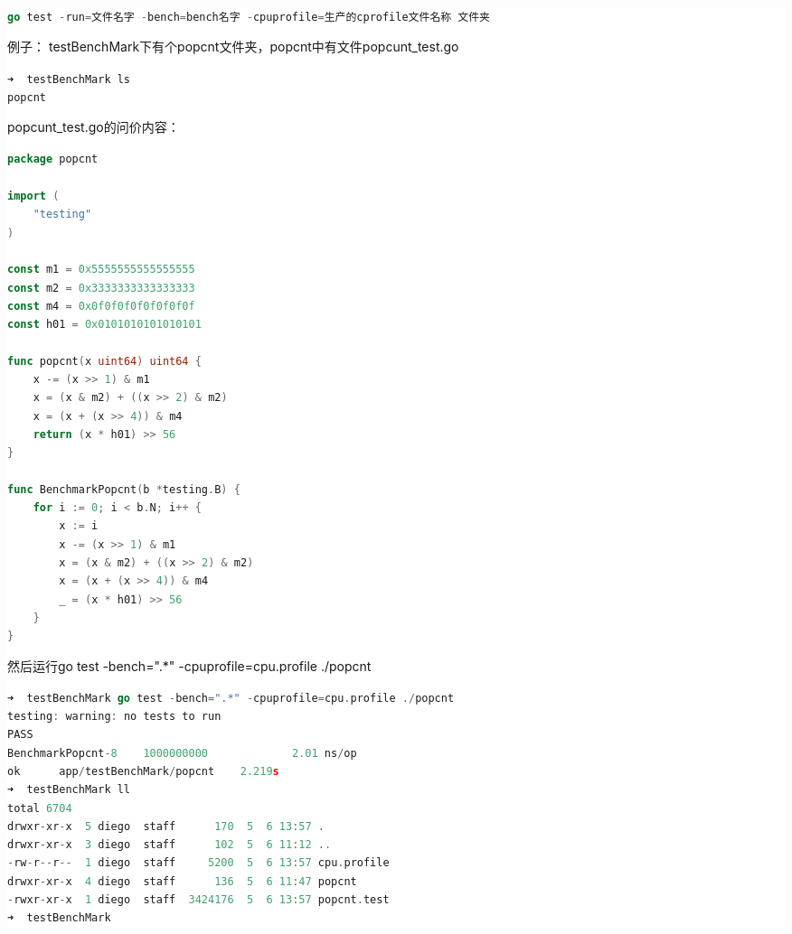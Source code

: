 ```go
go test -run=文件名字 -bench=bench名字 -cpuprofile=生产的cprofile文件名称 文件夹
```

例子：
testBenchMark下有个popcnt文件夹，popcnt中有文件popcunt_test.go

```go
➜  testBenchMark ls
popcnt
```

popcunt_test.go的问价内容：

```go
package popcnt

import (
    "testing"
)

const m1 = 0x5555555555555555
const m2 = 0x3333333333333333
const m4 = 0x0f0f0f0f0f0f0f0f
const h01 = 0x0101010101010101

func popcnt(x uint64) uint64 {
    x -= (x >> 1) & m1
    x = (x & m2) + ((x >> 2) & m2)
    x = (x + (x >> 4)) & m4
    return (x * h01) >> 56
}

func BenchmarkPopcnt(b *testing.B) {
    for i := 0; i < b.N; i++ {
        x := i
        x -= (x >> 1) & m1
        x = (x & m2) + ((x >> 2) & m2)
        x = (x + (x >> 4)) & m4
        _ = (x * h01) >> 56
    }
}
```

然后运行go test -bench=".*" -cpuprofile=cpu.profile ./popcnt

```go
➜  testBenchMark go test -bench=".*" -cpuprofile=cpu.profile ./popcnt
testing: warning: no tests to run
PASS
BenchmarkPopcnt-8    1000000000             2.01 ns/op
ok      app/testBenchMark/popcnt    2.219s
➜  testBenchMark ll
total 6704
drwxr-xr-x  5 diego  staff      170  5  6 13:57 .
drwxr-xr-x  3 diego  staff      102  5  6 11:12 ..
-rw-r--r--  1 diego  staff     5200  5  6 13:57 cpu.profile
drwxr-xr-x  4 diego  staff      136  5  6 11:47 popcnt
-rwxr-xr-x  1 diego  staff  3424176  5  6 13:57 popcnt.test
➜  testBenchMark
```
